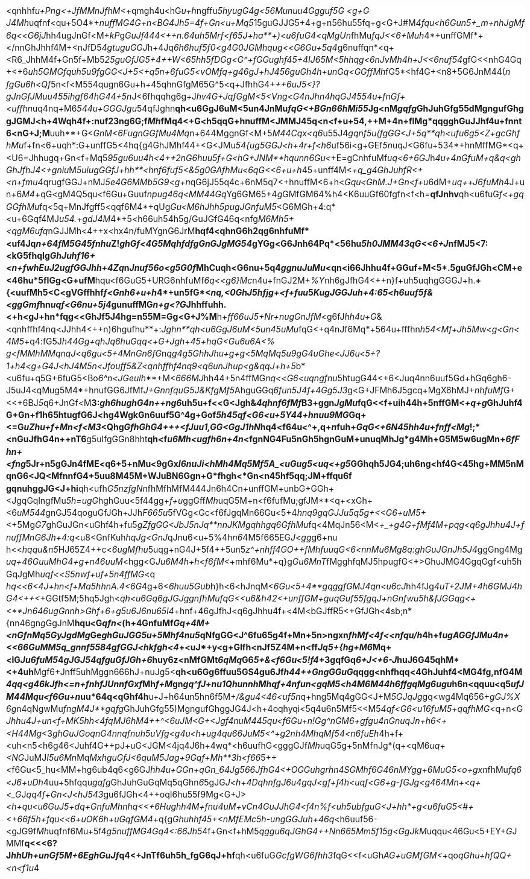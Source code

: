 <qnhhf*u+Png<+JfMMnJfhM<*+qmgh4u<hG*u+h*ngffu*5hyugG4g<56Munuu4Ggguf5G <g+G J4Mh*uqfnf<qu+5O4*+*nuffMG4G+n<BG4Jh5=4f+Gn<u+Mq5*15guGJJG5+4+g+n56hu55fq+g<G+J#M*4fqu<h6Gun5+_m+*nhJgMf*6q<<G6jJ*hh4ugJnGf<M+*kP*g*GuJf444<++n.64uh5Mrf<f65J+ha**+)<u6fuG4<qMgUn*fhMu*fqJ<<6+Muh*4*+unffGMf*+</nnGhJhhf4M+<nJfD5*4gtuguGGJ*h+4Jq*6h6huf5f0<g4G0JGMhqug<<G6Gu+5q4*g6nuffqn*<q+<R6_JhhM4f+Gn5f+Mb5*25guGfJG5+4++W<*65hh5fDGg<G^+fGGughf45+4IJ65M<5hhqg<6nJvMh4h+J<<6nu*f54*gfG<<nhG4Gq+<+6*uh5GMGfquh5u9fgGG<J+5<+*q5n+6fuG5<vOMfq+g46gJ+hJ456guGh*4h+unGq<GGffMh*fG5*<hf4G+<n8+5G6JnM44(*n fgGu6h<Qf*5n<f<M554qugn6Gu+h+45qhnGfgM65G^5<q+JfhhG4+*++*6*uJ5<}?gJnGfJMuu455ihgf64hG44+5n*J<6fhqqhg6g+J*hv4G+JqfGgM<5<Vng<G4nJhn4hqGJ4554u+fnGf+<uffhn*uq4nq+M6*544u+GGGJgu*54qfJghn**qh<u6GgJ6uM<5un4JnMu*fqG<+BGn66hMi55*Jg<nM*gqfg*GhJuhGfg55dMgngufGhggJGMJ<h+4Wqh4f+:nuf23ng6G;f*Mh*fMq4<+G<h5qqG+hnuffM<JMMJ45q<n<f+u+54,++M+4n+flMg*qqgghGuJJhf4u+fnnt6<nG+J;M**uuh**+G<*GnM<*6FugnGGf*Mu4Mq*n+644MggnGf<M+5*M44Cqx<q6*u55J4*gqnf5u(fgGG<J+5q**qh<ufu6g5<Z+gcGhfhMu*f+fn<6+uqh*:G+unffG5<4hq{g4GhJMhf44+<G<JMu*54{ug5GGJ<h+4r+f<h6*uf56i<g+GEf*5n*uqJ<G6fu+534*+hnMffMG*<q+<U6=Jhhugq+Gn<f+Mq5*95gu6uu4h<4++2nG6huu5f+G<hG+JNM**hqunn6Gu<*+E=gCnhfuMf*uq<6+6GJ*h*4u+4nGfuM+q&q<ghGhJfhJ4<+gniu*M*5uiugGGfJ+hh**<hnf6fuf5<&5g0GAfhMu<6qG<<6+u+h*45+unff4M<*+q_g4GhJuhfR<+<n+fmu4*qrugfGGJ+nMJ*5e4G6MMb5G9<g+n*qG6jJ55q4c+6nM5q7<+hnuffM<6+h<*Gqu<GhM.J+Gn<f+u*6dM+*uq++J6fuMh*4J+un+6*M4*+qG<gM4Q5qu<f6Gu+Guuf*npug46q<MM44Gq*Yg6GM65+4*g*GMfGM64%h4<K6uuGf60fgfn<f<h=**qfJnhv**qh<u6fuG*f<+gqGGfhMu*fq<5q+MnJfgff5<qqf6M4*+qUg*Gu<M6hJhh5pugJGnfuM5*<G6MGh+4:q*<u+6Gqf4MJ*u54.+gdJ4M*4*+5<h66uh54h5g/GuJGfG46q<nfg*M6Mh5+<qgM6ufq*nGJJMh<4++x<hx4n/fuMYgnG6JrM**hqf4<qhnG6h2qg6nhfuMf*<uf4Jq*n+64fM5G45fnhu*Z!*ghGf<4G5MqhfdfgGnGJgMG54*gYGg<G6Jnh64Pq*<56hu*5h0JMM43qG<<6+J*nfMJ5<7:<kG5fhqIg*GhJuhf16+<n+fwhEuJ2ugfGGJhh+4Zq*n*Jnuf56o<g5G0f*MhCuqh<G6nu+5q4*ggnuJuMu*<qn<i66Jhhu4f+GGuf+M<5*.5guGfJGh<CM+e<46hu*5fIGg<G+ufM**hqu<f6GuG5+URG6nhfuMf*6q<<g6}Mc*n4u+fnGJ2M+*%Y*nh6gJfhG4<++n}f+uh5uqhgGGGJ+h.**+{<uufMh5<C<gVGffhhf*f<Gnh6+u+h*4*+un5fG*<*nq,<0GhJ5hfjg+<f+fuu*5*KugJGGJuh+4:65<h6uuf5f&<ggGmf*hn*uqf<G6nu+5j4*gunuffMG*n+g<?G*Jhhffuhh.<+h<gJ+hn*fqg<<GhJf5J4hg=n55M=Gg<G+J%M**h+*ff66uJ5+Nr+*nugGn*JfM*<g6fJ*hh4u+G*&<qnhffhf4nq<JJhh4<++n)6hgufhu**+:*Jghn**qh<u6GgJ6uM<5un45uMu*fqG<+q4nJf6Mq*+564u+fffhn*h54<Mf+Jh5Mw<g<Gn<4M5*+q4:fG5J*h44Gg+qhJq6huGqq<+G+Jgh+45+hqG<Gu6u6A<% g<fMMhMMqnqJ<q6gu<5+4MnGn6fG*n*qg4g5GhhJhu+g+g<5MqMq5u9gG4uGhe<JJ6u<5+?1+h4<g+G4J<hJ4M5n<Jfouff5&Z<qnhffhf4nq9<q6unJhup<g&qqJ+h+5*b*<u6fu+q5G+6fuG5<Bo*6^n<JGeulh***+M<*666MJ*hh44+5n4ffMG*nq<<G6<uqngfnu*5htugG44<+6<Juq4nn6uuf5Gd+hGq6gh6-J5uJ4<qMug5M4*+hnufGG6JfMf*J+GnnfquG5J&KfgMf5*AhguGGq*6fun5J4f+4Gg5J3*g<G+JFMh6J5gcq+MgX6hMJ+*nhfuMf*G+<<+6BJ*5*q6+JnGf<M**3:*gh6hughG4n++ng6*uh5u+f<<G<Jgh&*4qhnf6fMf*B3+ggn*JgMu*fqG<<f+uih44h+5nffGM<*+q+g*GhJuhf4G+Gn+f1h65htugfG6J<hg4WgkGn6uuf5G^4g+Gof*5h45qf<G6<u+5Y44+hnuu9MG*Gq+<=G*uZhu+f+Mn<f<M3*<Qhg*GfhGhG4+++<*fJuu*1,GG<GgJ1hN*hq4<f64u<^+,q+*n*fuh+*GqG<+6N45hh4u+fnff<Mg*!;*<nGuJfhG4n++nT6**g5uIfgGGn8hht**qh<f*u6Mh<ugfh6n+4n*<**fgnNG4Fu5nGh5hgnGuM+unuqMhJg*g4Mh+G5M5w6ugMn+*6fFhn+<fng*5Jr+n5**gGJn4fME<q6+5+nMu<9gGx*I6nuJi<hMh4Mq5Mf5A_<uGug5<uq<+g5*GGhqh5JG4;uh6ng<hf4G<45hg+MM5nMqnG6<JQ<MfnnfG4+5uu8M45M+WJuBN6Ggn+G*fhgh<*Gn<n45hf5qq;JM+ffqu6f gqnuhggJG<J+hi**qh<ufh*G5nzfgNn*fhMfhMfM444Jn6h4Cn+unffGM+unbG+GGh+<JgqGqlngfMu*5h=ugG*hghGuu<5f44gg+*f+u*ggGff*Mh*uqG5M+n<f6fufMu;gfJM**<q+<xGh+<6*uM544*gnGJ54qoguGfJGh+JJh*F665u*5fVGg<Gc<f6fJgqMn66Gu<5+4*hnq9gqGJJu5q5g+<<G6+uM5+*<+5Mg*G7*ghGuJGn<uGhf4h+fu5*gZfgGG<JbJ5nJq**nnJKMgqhhgq6GfhMu*fq<4MqJn56<M<*+_+g4G+fMf4M+*pqg<q6gJhhu4J+fnuffMnG6J*h+4:q*<u8<GnfKuh*hqJg<GnJ*qJnu6<u+5%4h*n6*4M5f665EG*J<gg*g6+nu h<<*hqqu&n5*HJ65Z4++c<*6ugMfhu*5uqg+nG4J+5f4++5un5*z^+*nhff4GO++fMhfuuq*G<6<nnMu6Mg8q:*ghGuJGn*Jh5J4*ggGng4Mg*uq+46GuuMhG4+g+n46uuM*<hgg<G*Ju6M4h+h<f6fM<*+mhf6Mu*+q}g*Gu6MnT*fMgghfqMJ5hpugfG<+>GhuJMG4GgqGgf<uh5hGqJgMh*uqf<<S5nwf+uf+5n4ffMG*<q *hq<<*6<4J+hn<f+Ma5hhn*A.4<6G*4g+6<*6huu5Gub*h}h<6<hJnqM<*6Gu<5+4**gqggfGMJ4qn<u6cJ*hh4fJg*4uT+2JM+4h6GMJ4hG4<++<*+GGtf5M;5hq5Jgh<**qh<u6Gq6gJGJggn*fhMu*fqG<<u6*&h42<+unffGM+guqGu*f55fg*qJ+nGnfwu*5h&fJGGqg<+<**Jn*646ugGnnh>Ghf+6+g*5u6J*6nu65l4*+hnf+46gJfhJ<q6gJhhu4f+<4M<bGJffR5<+GfJGh<4sb;n*{nn46gn*g*GgJnM**hqu<G*qfn<*(h+4GnfuMf*Gq+4M+<nGfnMq5GyJgdMg*Ge*ghGuJGG5u+5Mhf4nu5*qNfgGG<J^6fu65g4f+Mn+5n>ngxn*fhMf<4f<<nfqu/h*4h+f*ugAGGfJMu4n+<<66GuMM5q_gnnf5584gfGGJ<hkfgh<4*+<uJ*+y<g+GIfh<nJf5Z4M+n<ff*Jq5+{hg+M6*Mq+<lG*Ju6fuM5*4*gJGJ54qfguGfJGh+6*huy6z<nMfGMt*6qMq*G6*5+&<f6Gu<5!f4*+3gqfGq*6+J<+6-J*huJ6G45qhM*<+4uh**Mgf6+Jnff5uhMggn666hJ+nuJg5<**qh<u6Gg6ffuu5GS4gu6Jf*h44++GngGGuG*qqgg<nhfhqq<4GhJuhf4<MG4fg,nfG4M*4qq<g46kJfh<=n+fnhfJUnnfGxf*Mh*f+M*gn*gq^fJ+nu1QhunnhMhqf+4nfun<gqM5<*h4*M6M44h6ffgqMg6ugu*h6n<qquu<q5*ufJM44Mqu<f6Gu+n*uu*64q<qGhf4h**u+J+h64un5hn6f5M+*/&*gu4*<46<uf5n*q+hng5Mq4gGG<J+M*5GJqJg*gq<wg4Mq656+*gGJ%X6g*n4qNgwMu*fngM4J**gqfg*GhJuhGfg55)MgngufGhggJG4J<h+4oqhyqi<5q4u6n5Mf5<<M5*4qf<G6<u16fuM5+qqfhMG*<q+n<G*Jhhu4J+un<f+MK5hh<4fqMJ6hM4++^<*6uJM<G+<Jgf4nuM445qu<f6Gu+n!Gg^nGM6+gfgu*4nGnuqJn+h6<+<H44Mg*<3*ghGuJGoqnG4nnqfnuh5uVfg<g4u<h+ug4qu66JuM5<^+g2nh4MhqMf54<n6fuEh*4h+f+<uh<n5<h6g46<Juhf4G++pJ+uG<JGM<4jq4J6h+4wq*<h6uufhG<gggGJf*Mh*uqG5g+5nMfnJg*(q+<qM6*uq+<NG*JuMJ*I5u6Mn*Mq*MxhguGfJ<6quM5Jag+9Gqf+Mh**3h<f66*5++<f6Gu<5_hu<MM+hg6ub4q6<g6GJ*hh4u+GGn+qGn_64Jg566JfhG4<+OGGuhgrhn4SGMhf6G46nMYgg+6MuG5<o+gxn*fhMu*fq6<J6+uDh*4uu+5hfqqu*gqfg*GhJuhGuGqMq5qGhn*6*5gJG*J<h+4DqhnfgJ6u4gqJ<gf+f4h<*uqf<G6+g-fGJg<g464Mn+*<q+<_G*J*qq4f+Gn<J<hJ543*gu6fJGh<4++oqI6hu55f9Mg<G+J>*<h+qu<u6GuJ5+dq+*GnfuMhnhq<<+6Hughh4M+fnu4uM+*vC*n4GuJJhG4<f4n%f<uh5ubfguG<J+hh**+g<u6fuG5<#+<+66f5h+*fqu<<6+uO*K6h+uGqfGM4*+q{g*Ghuhhf45+<nMfEMc5h-ungGGJuh+46q*<h6uuf56-<gJG9f*Mh*uqfnf6Mu+5f4*g5nuffMG4Gq4<:66Jh5*4f+Gn<f+hM5*qggu6qJGhG4++Nn665Mm5f15g<GgJkM*uqqu<46Gu<5+EY+*G*JMMf**q<<<6?J*hhUh+unGf5M+*6E*ghGuJf*q4<+JnTf6uh5h_fgG6qJ+hf**qh<u6fuG*GcfgWG6fhh3*fqG<<f<uGh*AG+uGMfGM<*+qo*qGhu+hfQQ+<n<f1u*4